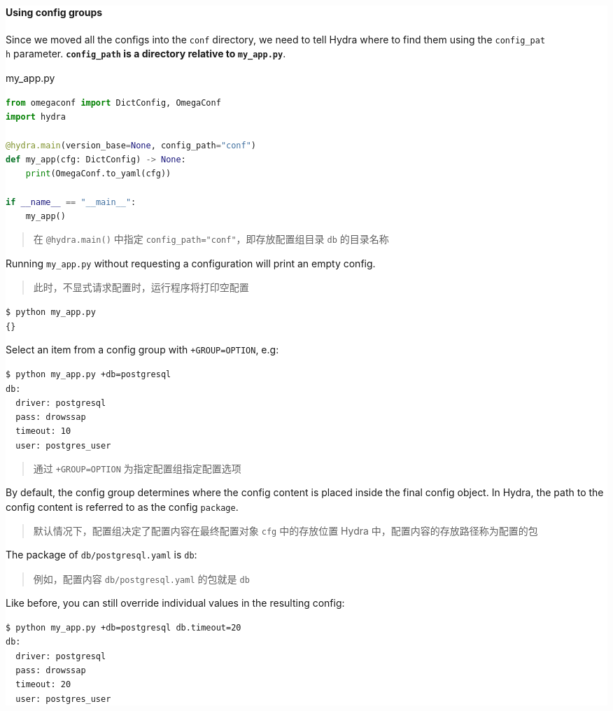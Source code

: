 #### Using config groups
Since we moved all the configs into the `conf` directory, we need to tell Hydra where to find them using the `config_path` parameter. **`config_path` is a directory relative to `my_app.py`**.

my_app.py

```python
from omegaconf import DictConfig, OmegaConf
import hydra

@hydra.main(version_base=None, config_path="conf")
def my_app(cfg: DictConfig) -> None:
    print(OmegaConf.to_yaml(cfg))

if __name__ == "__main__":
    my_app()
```

>  在 `@hydra.main()` 中指定 `config_path="conf"`，即存放配置组目录 `db` 的目录名称

Running `my_app.py` without requesting a configuration will print an empty config.
>  此时，不显式请求配置时，运行程序将打印空配置

```
$ python my_app.py
{}
```

Select an item from a config group with `+GROUP=OPTION`, e.g:

```
$ python my_app.py +db=postgresql
db:
  driver: postgresql
  pass: drowssap
  timeout: 10
  user: postgres_user
```

>  通过 `+GROUP=OPTION` 为指定配置组指定配置选项

By default, the config group determines where the config content is placed inside the final config object. In Hydra, the path to the config content is referred to as the config `package`. 
>  默认情况下，配置组决定了配置内容在最终配置对象 `cfg` 中的存放位置
>  Hydra 中，配置内容的存放路径称为配置的包

The package of `db/postgresql.yaml` is `db`:
>  例如，配置内容 `db/postgresql.yaml` 的包就是 `db`

Like before, you can still override individual values in the resulting config:

```
$ python my_app.py +db=postgresql db.timeout=20
db:
  driver: postgresql
  pass: drowssap
  timeout: 20
  user: postgres_user
```
